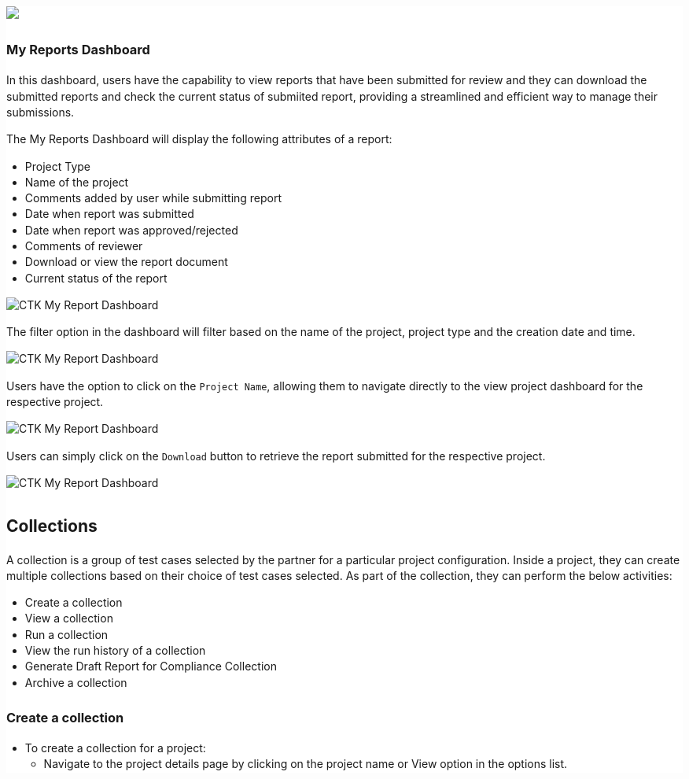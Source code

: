 ![](\_images/ctk-dowload-testdata.png)

### My Reports Dashboard

In this dashboard, users have the capability to view reports that have been submitted for review and they can download the submitted reports and check the current status of submiited report, providing a streamlined and efficient way to manage their submissions.

The My Reports Dashboard will display the following attributes of a report:

* Project Type
* Name of the project
* Comments added by user while submitting report
* Date when report was submitted
* Date when report was approved/rejected
* Comments of reviewer
* Download or view the report document
* Current status of the report

![CTK My Report Dashboard](\_images/ctk-myReportsDashboard.png)

The filter option in the dashboard will filter based on the name of the project, project type and the creation date and time.

![CTK My Report Dashboard](\_images/ctk-myReports-filter.png)

Users have the option to click on the `Project Name`, allowing them to navigate directly to the view project dashboard for the respective project.

![CTK My Report Dashboard](\_images/ctk-myReportsDashboard.png)

Users can simply click on the `Download` button to retrieve the report submitted for the respective project.

![CTK My Report Dashboard](\_images/ctk-myReports-downloadReport.png)

## Collections

A collection is a group of test cases selected by the partner for a particular project configuration. Inside a project, they can create multiple collections based on their choice of test cases selected. As part of the collection, they can perform the below activities:

* Create a collection
* View a collection
* Run a collection
* View the run history of a collection
* Generate Draft Report for Compliance Collection
* Archive a collection

### Create a collection

* To create a collection for a project:
  * Navigate to the project details page by clicking on the project name or View option in the options list.

